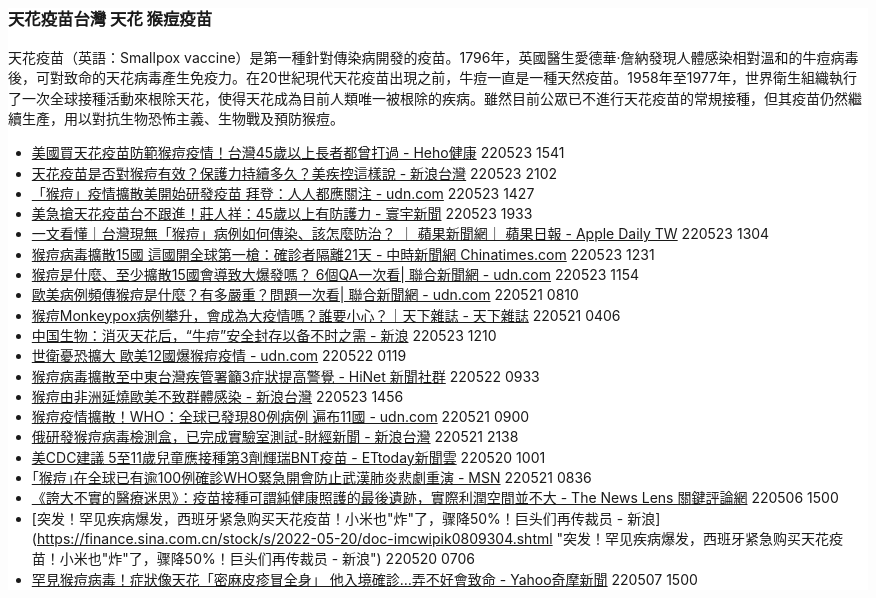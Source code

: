 ### 天花疫苗台灣 天花 猴痘疫苗

天花疫苗（英語：Smallpox vaccine）是第一種針對傳染病開發的疫苗。1796年，英國醫生愛德華·詹納發現人體感染相對溫和的牛痘病毒後，可對致命的天花病毒產生免疫力。在20世紀現代天花疫苗出現之前，牛痘一直是一種天然疫苗。1958年至1977年，世界衛生組織執行了一次全球接種活動來根除天花，使得天花成為目前人類唯一被根除的疾病。雖然目前公眾已不進行天花疫苗的常規接種，但其疫苗仍然繼續生產，用以對抗生物恐怖主義、生物戰及預防猴痘。
- [美國買天花疫苗防範猴痘疫情！台灣45歲以上長者都曾打過 - Heho健康](https://heho.com.tw/archives/221748 "美國買天花疫苗防範猴痘疫情！台灣45歲以上長者都曾打過 - Heho健康") 220523 1541
- [天花疫苗是否對猴痘有效？保護力持續多久？美疾控這樣說 - 新浪台灣](https://news.sina.com.tw/article/20220523/41895230.html "天花疫苗是否對猴痘有效？保護力持續多久？美疾控這樣說 - 新浪台灣") 220523 2102
- [「猴痘」疫情擴散美開始研發疫苗 拜登：人人都應關注 - udn.com](https://udn.com/news/story/122841/6333704?from=udn-catebreaknews_ch2 "「猴痘」疫情擴散美開始研發疫苗 拜登：人人都應關注 - udn.com") 220523 1427
- [美急搶天花疫苗台不跟進！莊人祥：45歲以上有防護力 - 寰宇新聞](https://globalnewstv.com.tw/202205/186184/ "美急搶天花疫苗台不跟進！莊人祥：45歲以上有防護力 - 寰宇新聞") 220523 1933
- [一文看懂｜台灣現無「猴痘」病例如何傳染、該怎麼防治？ ｜ 蘋果新聞網｜ 蘋果日報 - Apple Daily TW](https://www.appledaily.com.tw/international/20220523/UNEVJZHHRRC6FKHGKPAJ66764E/ "一文看懂｜台灣現無「猴痘」病例如何傳染、該怎麼防治？ ｜ 蘋果新聞網｜ 蘋果日報 - Apple Daily TW") 220523 1304
- [猴痘病毒擴散15國 這國開全球第一槍：確診者隔離21天 - 中時新聞網 Chinatimes.com](https://www.chinatimes.com/realtimenews/20220523002106-260408?ctrack=pc_world_headl_p01 "猴痘病毒擴散15國 這國開全球第一槍：確診者隔離21天 - 中時新聞網 Chinatimes.com") 220523 1231
- [猴痘是什麼、至少擴散15國會導致大爆發嗎？ 6個QA一次看| 聯合新聞網 - udn.com](https://udn.com/news/story/122841/6333472?from=udn_ch2_menu_v2_main_cate "猴痘是什麼、至少擴散15國會導致大爆發嗎？ 6個QA一次看| 聯合新聞網 - udn.com") 220523 1154
- [歐美病例頻傳猴痘是什麼？有多嚴重？問題一次看| 聯合新聞網 - udn.com](https://udn.com/news/story/6809/6329374?from=udn_mobile_indexrecommend "歐美病例頻傳猴痘是什麼？有多嚴重？問題一次看| 聯合新聞網 - udn.com") 220521 0810
- [猴痘Monkeypox病例攀升，會成為大疫情嗎？誰要小心？｜天下雜誌 - 天下雜誌](https://www.cw.com.tw/index.php/article/5121290?rec=bak "猴痘Monkeypox病例攀升，會成為大疫情嗎？誰要小心？｜天下雜誌 - 天下雜誌") 220521 0406
- [中国生物：消灭天花后，“牛痘”安全封存以备不时之需 - 新浪](https://news.sina.com.cn/o/2022-05-23/doc-imizmscu2899162.shtml "中国生物：消灭天花后，“牛痘”安全封存以备不时之需 - 新浪") 220523 1210
- [世衛憂恐擴大 歐美12國爆猴痘疫情 - udn.com](https://udn.com/news/story/6809/6331061?from=udn_ch2_menu_v2_main_cate "世衛憂恐擴大 歐美12國爆猴痘疫情 - udn.com") 220522 0119
- [猴痘病毒擴散至中東台灣疾管署籲3症狀提高警覺 - HiNet 新聞社群](https://times.hinet.net/news/23927845 "猴痘病毒擴散至中東台灣疾管署籲3症狀提高警覺 - HiNet 新聞社群") 220522 0933
- [猴痘由非洲延燒歐美不致群體感染 - 新浪台灣](https://news.sina.com.tw/article/20220523/41891658.html "猴痘由非洲延燒歐美不致群體感染 - 新浪台灣") 220523 1456
- [猴痘疫情擴散！WHO：全球已發現80例病例 遍布11國 - udn.com](https://udn.com/news/story/6809/6329546?from=udn-catelistnews_ch2 "猴痘疫情擴散！WHO：全球已發現80例病例 遍布11國 - udn.com") 220521 0900
- [俄研發猴痘病毒檢測盒，已完成實驗室測試-財經新聞 - 新浪台灣](https://news.sina.com.tw/article/20220521/41885230.html "俄研發猴痘病毒檢測盒，已完成實驗室測試-財經新聞 - 新浪台灣") 220521 2138
- [美CDC建議 5至11歲兒童應接種第3劑輝瑞BNT疫苗 - ETtoday新聞雲](https://www.ettoday.net/news/20220520/2255060.htm "美CDC建議 5至11歲兒童應接種第3劑輝瑞BNT疫苗 - ETtoday新聞雲") 220520 1001
- [｢猴痘｣在全球已有逾100例確診WHO緊急開會防止武漢肺炎悲劇重演 - MSN](https://www.msn.com/zh-tw/news/world/%EF%BD%A2%E7%8C%B4%E7%97%98%EF%BD%A3%E5%9C%A8%E5%85%A8%E7%90%83%E5%B7%B2%E6%9C%89%E9%80%BE100%E4%BE%8B%E7%A2%BA%E8%A8%BA-who%E7%B7%8A%E6%80%A5%E9%96%8B%E6%9C%83%E9%98%B2%E6%AD%A2%E6%AD%A6%E6%BC%A2%E8%82%BA%E7%82%8E%E6%82%B2%E5%8A%87%E9%87%8D%E6%BC%94/ar-AAXxMeI?li=BBRN0RL "｢猴痘｣在全球已有逾100例確診WHO緊急開會防止武漢肺炎悲劇重演 - MSN") 220521 0836
- [《誇大不實的醫療迷思》：疫苗接種可謂純健康照護的最後遺跡，實際利潤空間並不大 - The News Lens 關鍵評論網](https://www.thenewslens.com/article/166093 "《誇大不實的醫療迷思》：疫苗接種可謂純健康照護的最後遺跡，實際利潤空間並不大 - The News Lens 關鍵評論網") 220506 1500
- [突发！罕见疾病爆发，西班牙紧急购买天花疫苗！小米也"炸"了，骤降50%！巨头们再传裁员 - 新浪](https://finance.sina.com.cn/stock/s/2022-05-20/doc-imcwipik0809304.shtml "突发！罕见疾病爆发，西班牙紧急购买天花疫苗！小米也"炸"了，骤降50%！巨头们再传裁员 - 新浪") 220520 0706
- [罕見猴痘病毒！症狀像天花「密麻皮疹冒全身」 他入境確診…弄不好會致命 - Yahoo奇摩新聞](https://tw.news.yahoo.com/%E7%BD%95%E8%A6%8B%E7%8C%B4%E7%97%98%E7%97%85%E6%AF%92-%E7%97%87%E7%8B%80%E5%83%8F%E5%A4%A9%E8%8A%B1-%E5%AF%86%E9%BA%BB%E7%9A%AE%E7%96%B9%E5%86%92%E5%85%A8%E8%BA%AB-%E4%BB%96%E5%85%A5%E5%A2%83%E7%A2%BA%E8%A8%BA-%E5%BC%84%E4%B8%8D%E5%A5%BD%E6%9C%83%E8%87%B4%E5%91%BD-033254966.html "罕見猴痘病毒！症狀像天花「密麻皮疹冒全身」 他入境確診…弄不好會致命 - Yahoo奇摩新聞") 220507 1500
